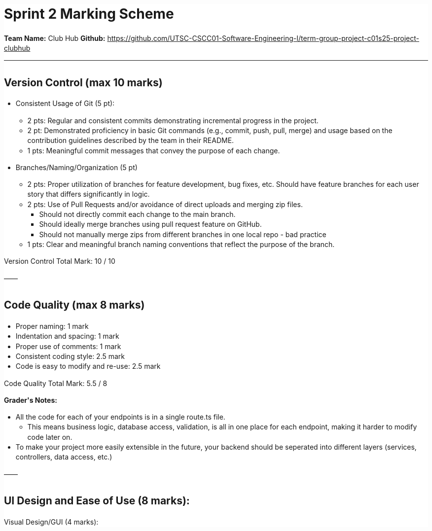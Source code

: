# Sprint 2 Marking Scheme

**Team Name:** Club Hub
**Github:** https://github.com/UTSC-CSCC01-Software-Engineering-I/term-group-project-c01s25-project-clubhub

---

## Version Control (max 10 marks)

- Consistent Usage of Git (5 pt):
  - 2 pts: Regular and consistent commits demonstrating incremental progress in the project.
  - 2 pt:  Demonstrated proficiency in basic Git commands (e.g., commit, push, pull, merge) and usage based on the contribution guidelines described by the team in their README.
  - 1 pts: Meaningful commit messages that convey the purpose of each change.

- Branches/Naming/Organization (5 pt)
  - 2 pts: Proper utilization of branches for feature development, bug fixes, etc. Should have feature branches for each user story that differs significantly in logic.
  - 2 pts: Use of Pull Requests and/or avoidance of direct uploads and merging zip files.
     - Should not directly commit each change to the main branch.
     - Should ideally merge branches using pull request feature on GitHub.
     - Should not manually merge zips from different branches in one local repo - bad practice
  - 1 pts: Clear and meaningful branch naming conventions that reflect the purpose of the branch.


Version Control Total Mark: 10 / 10

——

## Code Quality (max 8 marks)

- Proper naming: 1 mark
- Indentation and spacing: 1 mark
- Proper use of comments: 1 mark
- Consistent coding style: 2.5 mark
- Code is easy to modify and re-use: 2.5 mark

Code Quality Total Mark: 5.5 / 8

**Grader's Notes:**
- All the code for each of your endpoints is in a single route.ts file.
  - This means business logic, database access, validation, is all in one place for each endpoint, making it harder to modify code later on.
- To make your project more easily extensible in the future, your backend should be seperated into different layers (services, controllers, data access, etc.)

——

## UI Design and Ease of Use (8 marks):

Visual Design/GUI (4 marks):
